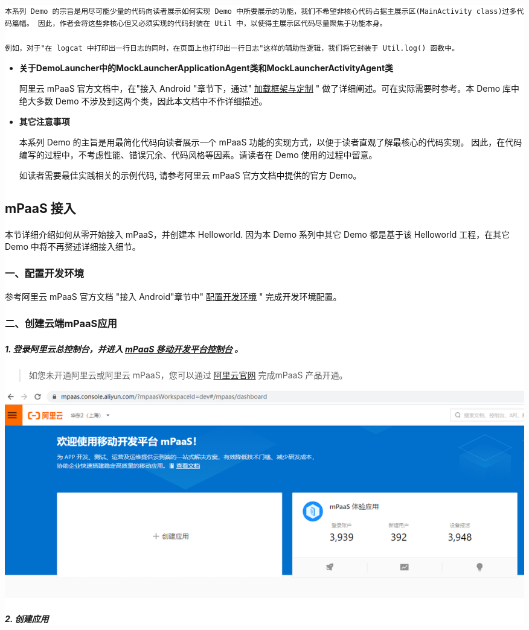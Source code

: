	本系列 Demo 的宗旨是用尽可能少量的代码向读者展示如何实现 Demo 中所要展示的功能，我们不希望非核心代码占据主展示区(MainActivity class)过多代码篇幅。 因此，作者会将这些非核心但又必须实现的代码封装在 Util 中，以使得主展示区代码尽量聚焦于功能本身。
	
	例如，对于"在 logcat 中打印出一行日志的同时，在页面上也打印出一行日志"这样的辅助性逻辑，我们将它封装于 Util.log() 函数中。

- **关于DemoLauncher中的MockLauncherApplicationAgent类和MockLauncherActivityAgent类**

	阿里云 mPaaS 官方文档中，在"接入 Android "章节下，通过" [加载框架与定制](https://help.aliyun.com/document_detail/51736.html) " 做了详细阐述。可在实际需要时参考。本 Demo 库中绝大多数 Demo 不涉及到这两个类，因此本文档中不作详细描述。
	
- **其它注意事项**
	
	本系列 Demo 的主旨是用最简化代码向读者展示一个 mPaaS 功能的实现方式，以便于读者直观了解最核心的代码实现。 因此，在代码编写的过程中，不考虑性能、错误冗余、代码风格等因素。请读者在 Demo 使用的过程中留意。
	
	如读者需要最佳实践相关的示例代码, 请参考阿里云 mPaaS 官方文档中提供的官方 Demo。

## mPaaS 接入

本节详细介绍如何从零开始接入 mPaaS，并创建本 Helloworld.  因为本 Demo 系列中其它 Demo 都是基于该 Helloworld 工程，在其它 Demo 中将不再赘述详细接入细节。

### 一、配置开发环境

参考阿里云 mPaaS 官方文档 "接入 Android"章节中" [配置开发环境](https://help.aliyun.com/document_detail/51724.html)  " 完成开发环境配置。

### 二、创建云端mPaaS应用

##### 1. 登录阿里云总控制台，并进入 [mPaaS 移动开发平台控制台](https://mpaas.console.aliyun.com) 。

> 如您未开通阿里云或阿里云 mPaaS，您可以通过 [阿里云官网](https://www.aliyun.com) 完成mPaaS 产品开通。 

![2](files/2.png)

##### 2. 创建应用
